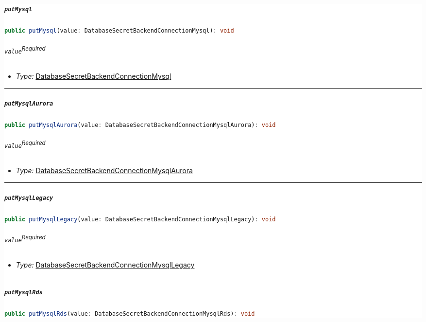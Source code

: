 
##### `putMysql` <a name="putMysql" id="@cdktf/provider-vault.databaseSecretBackendConnection.DatabaseSecretBackendConnection.putMysql"></a>

```typescript
public putMysql(value: DatabaseSecretBackendConnectionMysql): void
```

###### `value`<sup>Required</sup> <a name="value" id="@cdktf/provider-vault.databaseSecretBackendConnection.DatabaseSecretBackendConnection.putMysql.parameter.value"></a>

- *Type:* <a href="#@cdktf/provider-vault.databaseSecretBackendConnection.DatabaseSecretBackendConnectionMysql">DatabaseSecretBackendConnectionMysql</a>

---

##### `putMysqlAurora` <a name="putMysqlAurora" id="@cdktf/provider-vault.databaseSecretBackendConnection.DatabaseSecretBackendConnection.putMysqlAurora"></a>

```typescript
public putMysqlAurora(value: DatabaseSecretBackendConnectionMysqlAurora): void
```

###### `value`<sup>Required</sup> <a name="value" id="@cdktf/provider-vault.databaseSecretBackendConnection.DatabaseSecretBackendConnection.putMysqlAurora.parameter.value"></a>

- *Type:* <a href="#@cdktf/provider-vault.databaseSecretBackendConnection.DatabaseSecretBackendConnectionMysqlAurora">DatabaseSecretBackendConnectionMysqlAurora</a>

---

##### `putMysqlLegacy` <a name="putMysqlLegacy" id="@cdktf/provider-vault.databaseSecretBackendConnection.DatabaseSecretBackendConnection.putMysqlLegacy"></a>

```typescript
public putMysqlLegacy(value: DatabaseSecretBackendConnectionMysqlLegacy): void
```

###### `value`<sup>Required</sup> <a name="value" id="@cdktf/provider-vault.databaseSecretBackendConnection.DatabaseSecretBackendConnection.putMysqlLegacy.parameter.value"></a>

- *Type:* <a href="#@cdktf/provider-vault.databaseSecretBackendConnection.DatabaseSecretBackendConnectionMysqlLegacy">DatabaseSecretBackendConnectionMysqlLegacy</a>

---

##### `putMysqlRds` <a name="putMysqlRds" id="@cdktf/provider-vault.databaseSecretBackendConnection.DatabaseSecretBackendConnection.putMysqlRds"></a>

```typescript
public putMysqlRds(value: DatabaseSecretBackendConnectionMysqlRds): void
```
